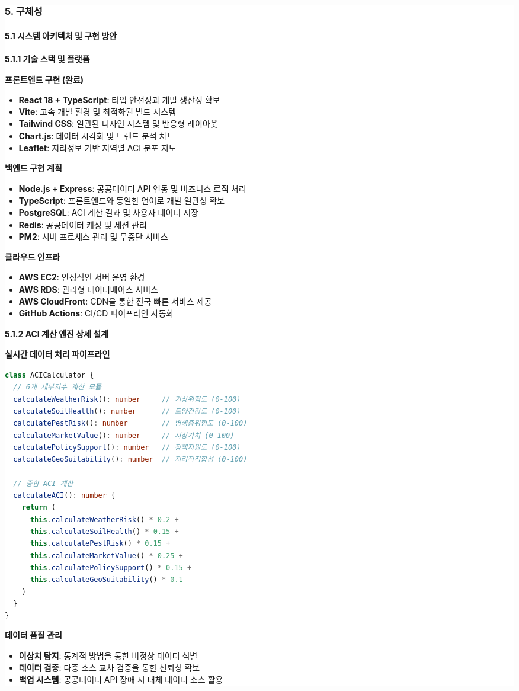 ### 5. 구체성

#### 5.1 시스템 아키텍처 및 구현 방안

**5.1.1 기술 스택 및 플랫폼**

**프론트엔드 구현 (완료)**
- **React 18 + TypeScript**: 타입 안전성과 개발 생산성 확보
- **Vite**: 고속 개발 환경 및 최적화된 빌드 시스템
- **Tailwind CSS**: 일관된 디자인 시스템 및 반응형 레이아웃
- **Chart.js**: 데이터 시각화 및 트렌드 분석 차트
- **Leaflet**: 지리정보 기반 지역별 ACI 분포 지도

**백엔드 구현 계획**
- **Node.js + Express**: 공공데이터 API 연동 및 비즈니스 로직 처리
- **TypeScript**: 프론트엔드와 동일한 언어로 개발 일관성 확보
- **PostgreSQL**: ACI 계산 결과 및 사용자 데이터 저장
- **Redis**: 공공데이터 캐싱 및 세션 관리
- **PM2**: 서버 프로세스 관리 및 무중단 서비스

**클라우드 인프라**
- **AWS EC2**: 안정적인 서버 운영 환경
- **AWS RDS**: 관리형 데이터베이스 서비스
- **AWS CloudFront**: CDN을 통한 전국 빠른 서비스 제공
- **GitHub Actions**: CI/CD 파이프라인 자동화

**5.1.2 ACI 계산 엔진 상세 설계**

**실시간 데이터 처리 파이프라인**
```typescript
class ACICalculator {
  // 6개 세부지수 계산 모듈
  calculateWeatherRisk(): number     // 기상위험도 (0-100)
  calculateSoilHealth(): number      // 토양건강도 (0-100)
  calculatePestRisk(): number        // 병해충위험도 (0-100)
  calculateMarketValue(): number     // 시장가치 (0-100)
  calculatePolicySupport(): number   // 정책지원도 (0-100)
  calculateGeoSuitability(): number  // 지리적적합성 (0-100)
  
  // 종합 ACI 계산
  calculateACI(): number {
    return (
      this.calculateWeatherRisk() * 0.2 +
      this.calculateSoilHealth() * 0.15 +
      this.calculatePestRisk() * 0.15 +
      this.calculateMarketValue() * 0.25 +
      this.calculatePolicySupport() * 0.15 +
      this.calculateGeoSuitability() * 0.1
    )
  }
}
```

**데이터 품질 관리**
- **이상치 탐지**: 통계적 방법을 통한 비정상 데이터 식별
- **데이터 검증**: 다중 소스 교차 검증을 통한 신뢰성 확보
- **백업 시스템**: 공공데이터 API 장애 시 대체 데이터 소스 활용
